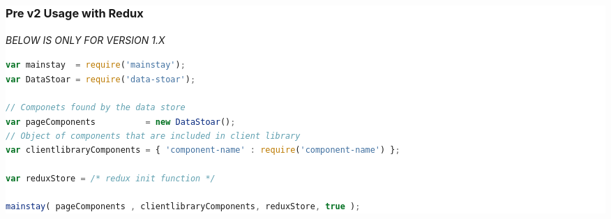### Pre v2 Usage with Redux
*BELOW IS ONLY FOR VERSION 1.X*
```js
var mainstay  = require('mainstay');
var DataStoar = require('data-stoar');

// Componets found by the data store
var pageComponents          = new DataStoar();
// Object of components that are included in client library
var clientlibraryComponents = { 'component-name' : require('component-name') };

var reduxStore = /* redux init function */

mainstay( pageComponents , clientlibraryComponents, reduxStore, true );

```
